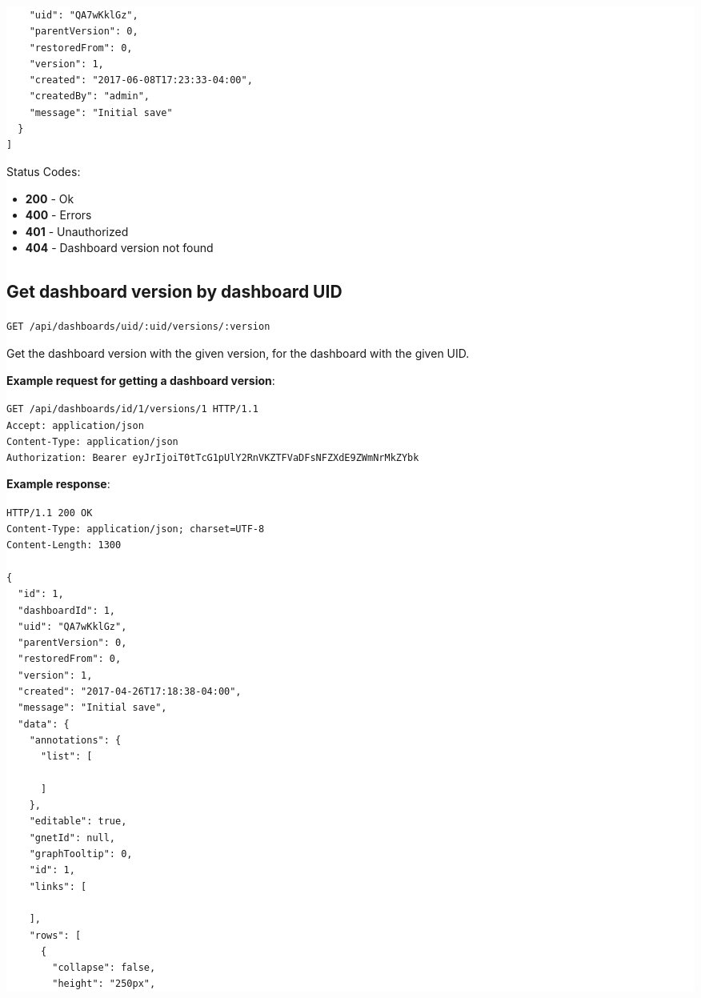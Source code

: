 ``` http
    "uid": "QA7wKklGz",
    "parentVersion": 0,
    "restoredFrom": 0,
    "version": 1,
    "created": "2017-06-08T17:23:33-04:00",
    "createdBy": "admin",
    "message": "Initial save"
  }
]
```

Status Codes:

- **200** - Ok
- **400** - Errors
- **401** - Unauthorized
- **404** - Dashboard version not found

## Get dashboard version by dashboard UID

`GET /api/dashboards/uid/:uid/versions/:version`

Get the dashboard version with the given version, for the dashboard with the given UID.

**Example request for getting a dashboard version**:

``` http
GET /api/dashboards/id/1/versions/1 HTTP/1.1
Accept: application/json
Content-Type: application/json
Authorization: Bearer eyJrIjoiT0tTcG1pUlY2RnVKZTFVaDFsNFZXdE9ZWmNrMkZYbk
```

**Example response**:

``` http
HTTP/1.1 200 OK
Content-Type: application/json; charset=UTF-8
Content-Length: 1300

{
  "id": 1,
  "dashboardId": 1,
  "uid": "QA7wKklGz",
  "parentVersion": 0,
  "restoredFrom": 0,
  "version": 1,
  "created": "2017-04-26T17:18:38-04:00",
  "message": "Initial save",
  "data": {
    "annotations": {
      "list": [

      ]
    },
    "editable": true,
    "gnetId": null,
    "graphTooltip": 0,
    "id": 1,
    "links": [

    ],
    "rows": [
      {
        "collapse": false,
        "height": "250px",
```